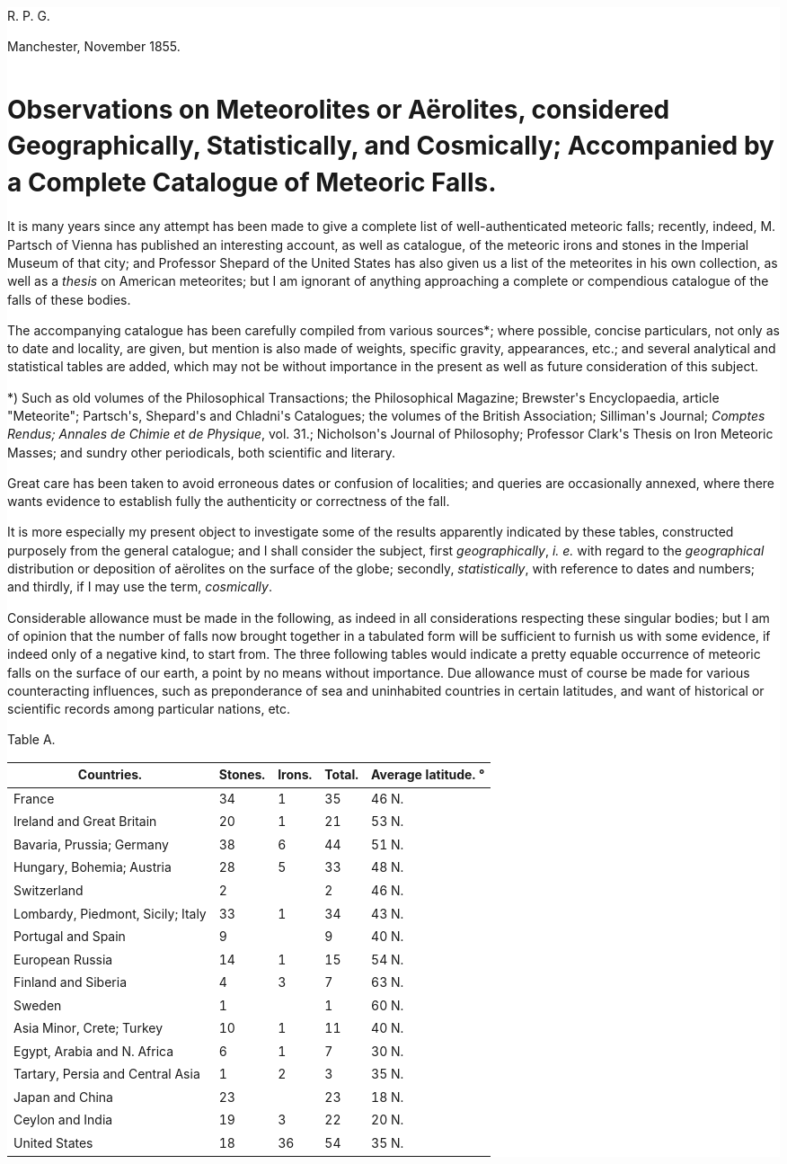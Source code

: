 R. P. G.

Manchester, November 1855.

# Observations on Meteorolites or Aërolites, considered Geographically, Statistically, and Cosmically; Accompanied by a Complete Catalogue of Meteoric Falls.

It is many years since any attempt has been made to give a complete list of well-authenticated meteoric falls; recently, indeed, M. Partsch of Vienna has published an interesting account, as well as catalogue, of the meteoric irons and stones in the Imperial Museum of that city; and Professor Shepard of the United States has also given us a list of the meteorites in his own collection, as well as a _thesis_ on American meteorites; but I am ignorant of anything approaching a complete or compendious catalogue of the falls of these bodies.

The accompanying catalogue has been carefully compiled from various sources*; where possible, concise particulars, not only as to date and locality, are given, but mention is also made of weights, specific gravity, appearances, etc.; and several analytical and statistical tables are added, which may not be without importance in the present as well as future consideration of this subject.

*) Such as old volumes of the Philosophical Transactions; the Philosophical Magazine; Brewster's Encyclopaedia, article "Meteorite"; Partsch's, Shepard's and Chladni's Catalogues; the volumes of the British Association; Silliman's Journal; _Comptes Rendus; Annales de Chimie et de Physique_, vol. 31.; Nicholson's Journal of Philosophy; Professor Clark's Thesis on Iron Meteoric Masses; and sundry other periodicals, both scientific and literary.

Great care has been taken to avoid erroneous dates or confusion of localities; and queries are occasionally annexed, where there wants evidence to establish fully the authenticity or correctness of the fall.

It is more especially my present object to investigate some of the results apparently indicated by these tables, constructed purposely from the general catalogue; and I shall consider the subject, first _geographically_, _i. e._ with regard to the _geographical_ distribution or deposition of aërolites on the surface of the globe; secondly, _statistically_, with reference to dates and numbers; and thirdly, if I may use the term, _cosmically_.

Considerable allowance must be made in the following, as indeed in all considerations respecting these singular bodies; but I am of opinion that the number of falls now brought together in a tabulated form will be sufficient to furnish us with some evidence, if indeed only of a negative kind, to start from. The three following tables would indicate a pretty equable occurrence of meteoric falls on the surface of our earth, a point by no means without importance. Due allowance must of course be made for various counteracting influences, such as preponderance of sea and uninhabited countries in certain latitudes, and want of historical or scientific records among particular nations, etc.

Table A.

 **Countries\.**                   | **Stones\.** | **Irons\.** | **Total\.** | **Average latitude\. °** 
-----------------------------------|--------------|-------------|-------------|------------------------
 France                            | 34           | 1           | 35          | 46 N\.                 
 Ireland and Great Britain         | 20           | 1           | 21          | 53 N\.                 
 Bavaria, Prussia; Germany         | 38           | 6           | 44          | 51 N\.                 
 Hungary, Bohemia; Austria         | 28           | 5           | 33          | 48 N\.                 
 Switzerland                       | 2            | &nbsp;      | 2           | 46 N\.                 
 Lombardy, Piedmont, Sicily; Italy | 33           | 1           | 34          | 43 N\.                 
 Portugal and Spain                | 9            | &nbsp;      | 9           | 40 N\.                 
 European Russia                   | 14           | 1           | 15          | 54 N\.                 
 Finland and Siberia               | 4            | 3           | 7           | 63 N\.                 
 Sweden                            | 1            | &nbsp;      | 1           | 60 N\.                 
 Asia Minor, Crete; Turkey         | 10           | 1           | 11          | 40 N\.                 
 Egypt, Arabia and N\. Africa      | 6            | 1           | 7           | 30 N\.                 
 Tartary, Persia and Central Asia  | 1            | 2           | 3           | 35 N\.                 
 Japan and China                   | 23           | &nbsp;      | 23          | 18 N\.                 
 Ceylon and India                  | 19           | 3           | 22          | 20 N\.                 
 United States                     | 18           | 36          | 54          | 35 N\.                 